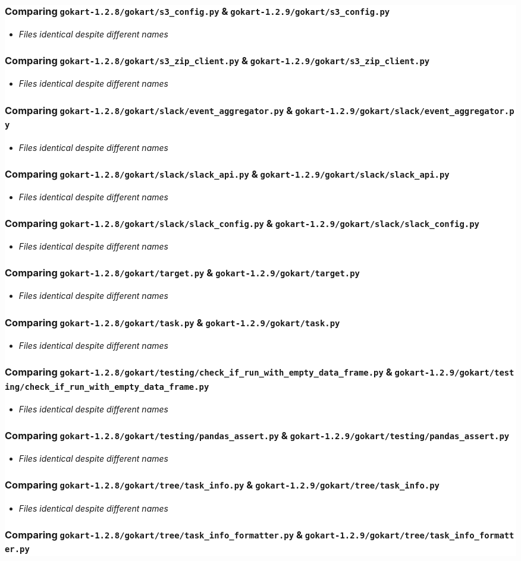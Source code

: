 ### Comparing `gokart-1.2.8/gokart/s3_config.py` & `gokart-1.2.9/gokart/s3_config.py`

 * *Files identical despite different names*

### Comparing `gokart-1.2.8/gokart/s3_zip_client.py` & `gokart-1.2.9/gokart/s3_zip_client.py`

 * *Files identical despite different names*

### Comparing `gokart-1.2.8/gokart/slack/event_aggregator.py` & `gokart-1.2.9/gokart/slack/event_aggregator.py`

 * *Files identical despite different names*

### Comparing `gokart-1.2.8/gokart/slack/slack_api.py` & `gokart-1.2.9/gokart/slack/slack_api.py`

 * *Files identical despite different names*

### Comparing `gokart-1.2.8/gokart/slack/slack_config.py` & `gokart-1.2.9/gokart/slack/slack_config.py`

 * *Files identical despite different names*

### Comparing `gokart-1.2.8/gokart/target.py` & `gokart-1.2.9/gokart/target.py`

 * *Files identical despite different names*

### Comparing `gokart-1.2.8/gokart/task.py` & `gokart-1.2.9/gokart/task.py`

 * *Files identical despite different names*

### Comparing `gokart-1.2.8/gokart/testing/check_if_run_with_empty_data_frame.py` & `gokart-1.2.9/gokart/testing/check_if_run_with_empty_data_frame.py`

 * *Files identical despite different names*

### Comparing `gokart-1.2.8/gokart/testing/pandas_assert.py` & `gokart-1.2.9/gokart/testing/pandas_assert.py`

 * *Files identical despite different names*

### Comparing `gokart-1.2.8/gokart/tree/task_info.py` & `gokart-1.2.9/gokart/tree/task_info.py`

 * *Files identical despite different names*

### Comparing `gokart-1.2.8/gokart/tree/task_info_formatter.py` & `gokart-1.2.9/gokart/tree/task_info_formatter.py`
